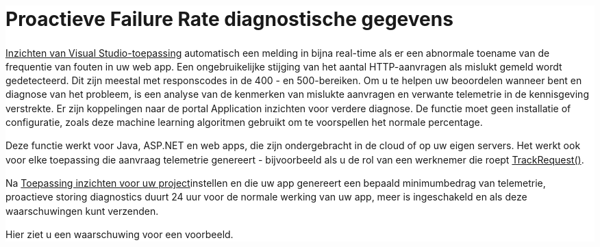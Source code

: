 <properties 
    pageTitle="Proactieve Failure Rate diagnostische gegevens in inzichten van toepassing | Microsoft Azure" 
    description="Maakt u attent op ongebruikelijke veranderingen in de frequentie van mislukte aanvragen voor uw web app en diagnostische analyse. Er is geen configuratie nodig." 
    services="application-insights" 
    documentationCenter=""
    authors="yorac" 
    manager="douge"/>

<tags 
    ms.service="application-insights" 
    ms.workload="tbd" 
    ms.tgt_pltfrm="ibiza" 
    ms.devlang="na" 
    ms.topic="article" 
    ms.date="10/12/2016" 
    ms.author="awills"/>
 
# <a name="proactive-failure-rate-diagnostics"></a>Proactieve Failure Rate diagnostische gegevens

[Inzichten van Visual Studio-toepassing](app-insights-overview.md) automatisch een melding in bijna real-time als er een abnormale toename van de frequentie van fouten in uw web app. Een ongebruikelijke stijging van het aantal HTTP-aanvragen als mislukt gemeld wordt gedetecteerd. Dit zijn meestal met responscodes in de 400 - en 500-bereiken. Om u te helpen uw beoordelen wanneer bent en diagnose van het probleem, is een analyse van de kenmerken van mislukte aanvragen en verwante telemetrie in de kennisgeving verstrekte. Er zijn koppelingen naar de portal Application inzichten voor verdere diagnose. De functie moet geen installatie of configuratie, zoals deze machine learning algoritmen gebruikt om te voorspellen het normale percentage.

Deze functie werkt voor Java, ASP.NET en web apps, die zijn ondergebracht in de cloud of op uw eigen servers. Het werkt ook voor elke toepassing die aanvraag telemetrie genereert - bijvoorbeeld als u de rol van een werknemer die roept [TrackRequest()](app-insights-api-custom-events-metrics.md#track-request). 

Na [Toepassing inzichten voor uw project](app-insights-overview.md)instellen en die uw app genereert een bepaald minimumbedrag van telemetrie, proactieve storing diagnostics duurt 24 uur voor de normale werking van uw app, meer is ingeschakeld en als deze waarschuwingen kunt verzenden.

Hier ziet u een waarschuwing voor een voorbeeld. 
